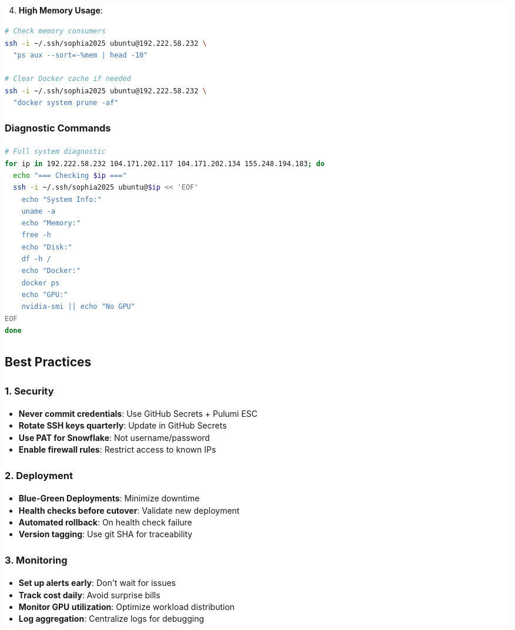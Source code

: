 4. **High Memory Usage**:
```bash
# Check memory consumers
ssh -i ~/.ssh/sophia2025 ubuntu@192.222.58.232 \
  "ps aux --sort=-%mem | head -10"

# Clear Docker cache if needed
ssh -i ~/.ssh/sophia2025 ubuntu@192.222.58.232 \
  "docker system prune -af"
```

### Diagnostic Commands

```bash
# Full system diagnostic
for ip in 192.222.58.232 104.171.202.117 104.171.202.134 155.248.194.183; do
  echo "=== Checking $ip ==="
  ssh -i ~/.ssh/sophia2025 ubuntu@$ip << 'EOF'
    echo "System Info:"
    uname -a
    echo "Memory:"
    free -h
    echo "Disk:"
    df -h /
    echo "Docker:"
    docker ps
    echo "GPU:"
    nvidia-smi || echo "No GPU"
EOF
done
```

## Best Practices

### 1. Security

- **Never commit credentials**: Use GitHub Secrets + Pulumi ESC
- **Rotate SSH keys quarterly**: Update in GitHub Secrets
- **Use PAT for Snowflake**: Not username/password
- **Enable firewall rules**: Restrict access to known IPs

### 2. Deployment

- **Blue-Green Deployments**: Minimize downtime
- **Health checks before cutover**: Validate new deployment
- **Automated rollback**: On health check failure
- **Version tagging**: Use git SHA for traceability

### 3. Monitoring

- **Set up alerts early**: Don't wait for issues
- **Track cost daily**: Avoid surprise bills
- **Monitor GPU utilization**: Optimize workload distribution
- **Log aggregation**: Centralize logs for debugging
